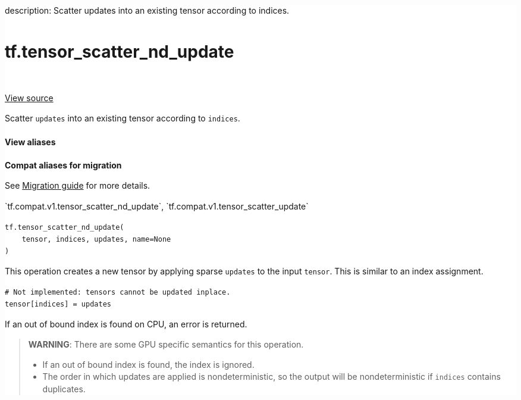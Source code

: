 description: Scatter updates into an existing tensor according to indices.

<div itemscope itemtype="http://developers.google.com/ReferenceObject">
<meta itemprop="name" content="tf.tensor_scatter_nd_update" />
<meta itemprop="path" content="Stable" />
</div>

# tf.tensor_scatter_nd_update



<table class="tfo-notebook-buttons tfo-api nocontent" align="left">

</table>

<a target="_blank" class="external" href="/code/stable/tensorflow/python/ops/array_ops.py">View source</a>



Scatter `updates` into an existing tensor according to `indices`.


<section class="expandable">
  <h4 class="showalways">View aliases</h4>
  <p>
<b>Compat aliases for migration</b>
<p>See
<a href="https://www.tensorflow.org/guide/migrate">Migration guide</a> for
more details.</p>
<p>`tf.compat.v1.tensor_scatter_nd_update`, `tf.compat.v1.tensor_scatter_update`</p>
</p>
</section>

<pre class="devsite-click-to-copy prettyprint lang-py tfo-signature-link">
<code>tf.tensor_scatter_nd_update(
    tensor, indices, updates, name=None
)
</code></pre>





This operation creates a new tensor by applying sparse `updates` to the
input `tensor`. This is similar to an index assignment.

```
# Not implemented: tensors cannot be updated inplace.
tensor[indices] = updates
```

If an out of bound index is found on CPU, an error is returned.

> **WARNING**: There are some GPU specific semantics for this operation.
>
> - If an out of bound index is found, the index is ignored.
> - The order in which updates are applied is nondeterministic, so the output
>   will be nondeterministic if `indices` contains duplicates.
